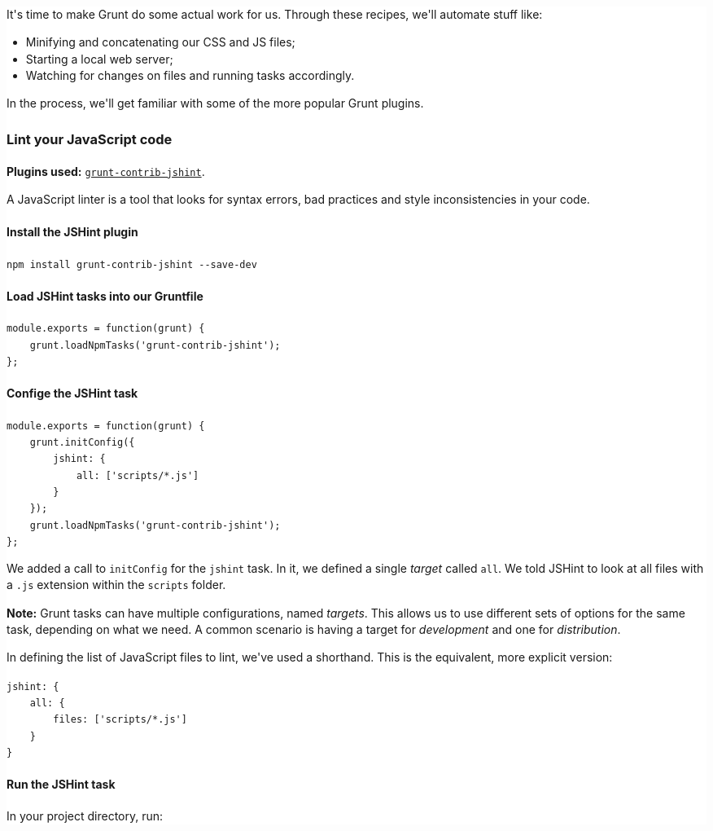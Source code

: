It's time to make Grunt do some actual work for us. Through these recipes, we'll automate stuff like:

* Minifying and concatenating our CSS and JS files;
* Starting a local web server;
* Watching for changes on files and running tasks accordingly.

In the process, we'll get familiar with some of the more popular Grunt plugins.
### Lint your JavaScript code

**Plugins used:** [`grunt-contrib-jshint`](https://npmjs.org/package/grunt-contrib-jshint).

A JavaScript linter is a tool that looks for syntax errors, bad practices and style inconsistencies in your code.


#### Install the JSHint plugin

	npm install grunt-contrib-jshint --save-dev

#### Load JSHint tasks into our Gruntfile

	module.exports = function(grunt) {
		grunt.loadNpmTasks('grunt-contrib-jshint');
	};

#### Confige the JSHint task

	module.exports = function(grunt) {
		grunt.initConfig({
			jshint: {
				all: ['scripts/*.js']
			}
		});
		grunt.loadNpmTasks('grunt-contrib-jshint');
	};
	
We added a call to `initConfig` for the `jshint` task. In it, we defined a single *target* called `all`. We told JSHint to look at all files with a `.js` extension within the `scripts` folder.

**Note:** Grunt tasks can have multiple configurations, named _targets_. This allows us to use different sets of options for the same task, depending on what we need. A common scenario is having a target for _development_ and one for _distribution_.

In defining the list of JavaScript files to lint, we've used a shorthand. This is the equivalent, more explicit version:

	jshint: {
		all: {
			files: ['scripts/*.js']
		}
	}

#### Run the JSHint task

In your project directory, run:
	